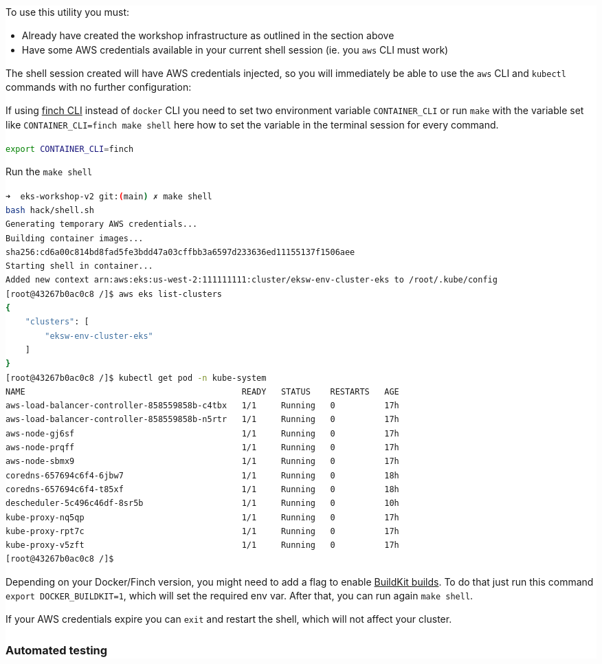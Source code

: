 To use this utility you must:
- Already have created the workshop infrastructure as outlined in the section above
- Have some AWS credentials available in your current shell session (ie. you `aws` CLI must work)

The shell session created will have AWS credentials injected, so you will immediately be able to use the `aws` CLI and `kubectl` commands with no further configuration:

If using [finch CLI](https://github.com/runfinch/finch) instead of `docker` CLI you need to set two environment variable `CONTAINER_CLI` or run `make` with the variable set like `CONTAINER_CLI=finch make shell` here how to set the variable in the terminal session for every command.
```bash
export CONTAINER_CLI=finch
```

Run the `make shell`
```bash
➜  eks-workshop-v2 git:(main) ✗ make shell
bash hack/shell.sh
Generating temporary AWS credentials...
Building container images...
sha256:cd6a00c814bd8fad5fe3bdd47a03cffbb3a6597d233636ed11155137f1506aee
Starting shell in container...
Added new context arn:aws:eks:us-west-2:111111111:cluster/eksw-env-cluster-eks to /root/.kube/config
[root@43267b0ac0c8 /]$ aws eks list-clusters
{
    "clusters": [
        "eksw-env-cluster-eks"
    ]
}
[root@43267b0ac0c8 /]$ kubectl get pod -n kube-system
NAME                                            READY   STATUS    RESTARTS   AGE
aws-load-balancer-controller-858559858b-c4tbx   1/1     Running   0          17h
aws-load-balancer-controller-858559858b-n5rtr   1/1     Running   0          17h
aws-node-gj6sf                                  1/1     Running   0          17h
aws-node-prqff                                  1/1     Running   0          17h
aws-node-sbmx9                                  1/1     Running   0          17h
coredns-657694c6f4-6jbw7                        1/1     Running   0          18h
coredns-657694c6f4-t85xf                        1/1     Running   0          18h
descheduler-5c496c46df-8sr5b                    1/1     Running   0          10h
kube-proxy-nq5qp                                1/1     Running   0          17h
kube-proxy-rpt7c                                1/1     Running   0          17h
kube-proxy-v5zft                                1/1     Running   0          17h
[root@43267b0ac0c8 /]$
```

Depending on your Docker/Finch version, you might need to add a flag to enable [BuildKit builds](https://docs.docker.com/develop/develop-images/build_enhancements/). To do that just run this command `export DOCKER_BUILDKIT=1`, which will set the required env var. After that, you can run again `make shell`.

If your AWS credentials expire you can `exit` and restart the shell, which will not affect your cluster.

### Automated testing
